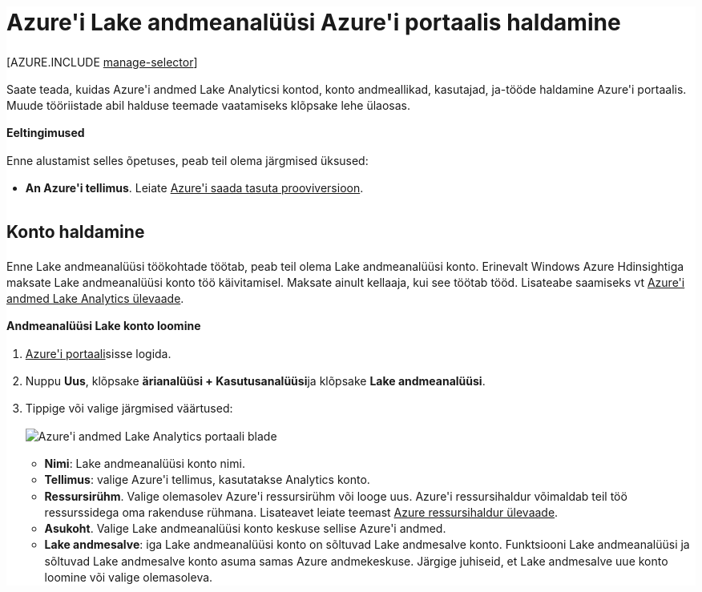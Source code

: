 <properties 
   pageTitle="Azure'i Lake andmeanalüüsi Azure'i portaalis haldamine | Azure'i" 
   description="Saate teada, kuidas Lake andmeanalüüsi kontroll, andmeallikad, kasutajad, ja-tööde haldamine." 
   services="data-lake-analytics" 
   documentationCenter="" 
   authors="edmacauley" 
   manager="jhubbard" 
   editor="cgronlun"/>
 
<tags
   ms.service="data-lake-analytics"
   ms.devlang="na"
   ms.topic="article"
   ms.tgt_pltfrm="na"
   ms.workload="big-data" 
   ms.date="10/06/2016"
   ms.author="edmaca"/>

# <a name="manage-azure-data-lake-analytics-using-azure-portal"></a>Azure'i Lake andmeanalüüsi Azure'i portaalis haldamine

[AZURE.INCLUDE [manage-selector](../../includes/data-lake-analytics-selector-manage.md)]

Saate teada, kuidas Azure'i andmed Lake Analyticsi kontod, konto andmeallikad, kasutajad, ja-tööde haldamine Azure'i portaalis. Muude tööriistade abil halduse teemade vaatamiseks klõpsake lehe ülaosas.


**Eeltingimused**

Enne alustamist selles õpetuses, peab teil olema järgmised üksused:

- **An Azure'i tellimus**. Leiate [Azure'i saada tasuta prooviversioon](https://azure.microsoft.com/pricing/free-trial/).



## <a name="manage-accounts"></a>Konto haldamine

Enne Lake andmeanalüüsi töökohtade töötab, peab teil olema Lake andmeanalüüsi konto. Erinevalt Windows Azure Hdinsightiga maksate Lake andmeanalüüsi konto töö käivitamisel.  Maksate ainult kellaaja, kui see töötab tööd.  Lisateabe saamiseks vt [Azure'i andmed Lake Analytics ülevaade](data-lake-analytics-overview.md).  

**Andmeanalüüsi Lake konto loomine**

1. [Azure'i portaali](https://portal.azure.com)sisse logida.
2. Nuppu **Uus**, klõpsake **ärianalüüsi + Kasutusanalüüsi**ja klõpsake **Lake andmeanalüüsi**.
3. Tippige või valige järgmised väärtused:

    ![Azure'i andmed Lake Analytics portaali blade](./media/data-lake-analytics-get-started-portal/data-lake-analytics-portal-create-adla.png)

    - **Nimi**: Lake andmeanalüüsi konto nimi.
    - **Tellimus**: valige Azure'i tellimus, kasutatakse Analytics konto.
    - **Ressursirühm**. Valige olemasolev Azure'i ressursirühm või looge uus. Azure'i ressursihaldur võimaldab teil töö ressurssidega oma rakenduse rühmana. Lisateavet leiate teemast [Azure ressursihaldur ülevaade](resource-group-overview.md). 
    - **Asukoht**. Valige Lake andmeanalüüsi konto keskuse sellise Azure'i andmed. 
    - **Lake andmesalve**: iga Lake andmeanalüüsi konto on sõltuvad Lake andmesalve konto. Funktsiooni Lake andmeanalüüsi ja sõltuvad Lake andmesalve konto asuma samas Azure andmekeskuse. Järgige juhiseid, et Lake andmesalve uue konto loomine või valige olemasoleva.
